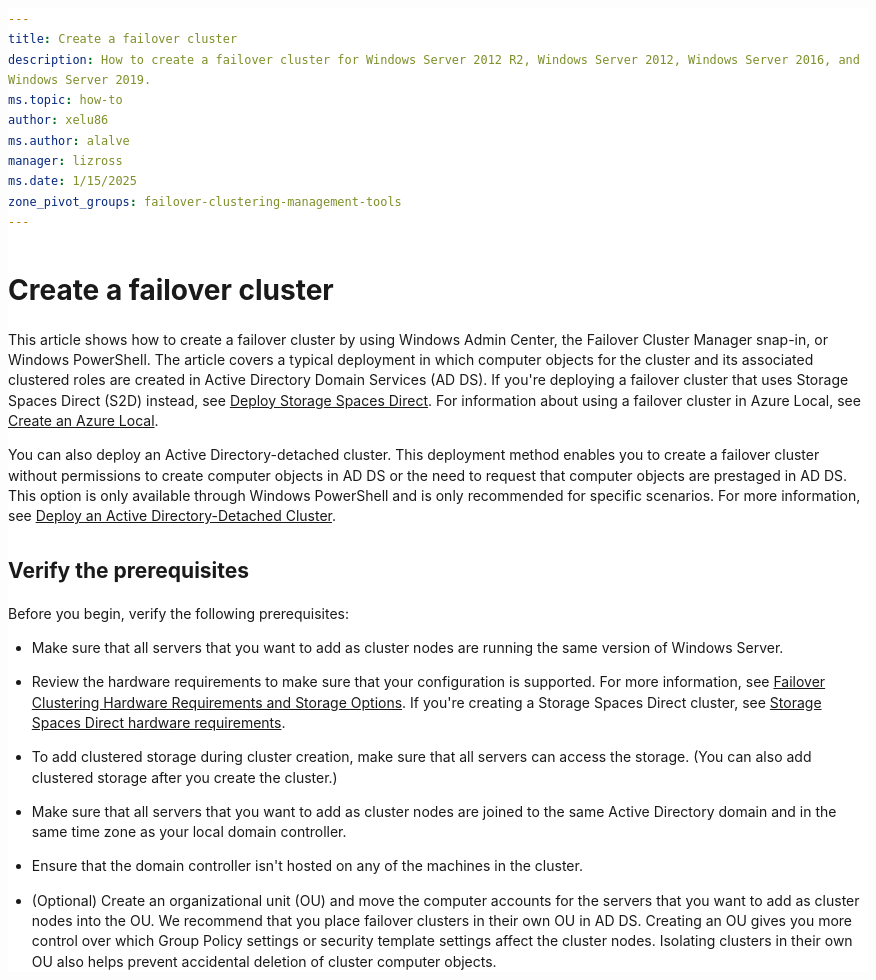 ```yaml
---
title: Create a failover cluster
description: How to create a failover cluster for Windows Server 2012 R2, Windows Server 2012, Windows Server 2016, and Windows Server 2019.
ms.topic: how-to
author: xelu86
ms.author: alalve
manager: lizross
ms.date: 1/15/2025
zone_pivot_groups: failover-clustering-management-tools
---
```

# Create a failover cluster

This article shows how to create a failover cluster by using Windows Admin Center, the Failover Cluster Manager snap-in, or Windows PowerShell. The article covers a typical deployment in which computer objects for the cluster and its associated clustered roles are created in Active Directory Domain Services (AD DS). If you're deploying a failover cluster that uses Storage Spaces Direct (S2D) instead, see [Deploy Storage Spaces Direct](../storage/storage-spaces/deploy-storage-spaces-direct.md#step-35-enable-storage-spaces-direct). For information about using a failover cluster in Azure Local, see [Create an Azure Local](/azure/azure-local/deploy/create-cluster?context=/windows-server/context/windows-server-failover-clustering).

You can also deploy an Active Directory-detached cluster. This deployment method enables you to create a failover cluster without permissions to create computer objects in AD DS or the need to request that computer objects are prestaged in AD DS. This option is only available through Windows PowerShell and is only recommended for specific scenarios. For more information, see [Deploy an Active Directory-Detached Cluster](/previous-versions/windows/it-pro/windows-server-2012-r2-and-2012/dn265970(v=ws.11)).

## Verify the prerequisites

Before you begin, verify the following prerequisites:

- Make sure that all servers that you want to add as cluster nodes are running the same version of Windows Server.

- Review the hardware requirements to make sure that your configuration is supported. For more information, see [Failover Clustering Hardware Requirements and Storage Options](/previous-versions/windows/it-pro/windows-server-2012-r2-and-2012/jj612869(v%3dws.11)). If you're creating a Storage Spaces Direct cluster, see [Storage Spaces Direct hardware requirements](../storage/storage-spaces/storage-spaces-direct-hardware-requirements.md).

- To add clustered storage during cluster creation, make sure that all servers can access the storage. (You can also add clustered storage after you create the cluster.)

- Make sure that all servers that you want to add as cluster nodes are joined to the same Active Directory domain and in the same time zone as your local domain controller.

- Ensure that the domain controller isn't hosted on any of the machines in the cluster.

- (Optional) Create an organizational unit (OU) and move the computer accounts for the servers that you want to add as cluster nodes into the OU. We recommend that you place failover clusters in their own OU in AD DS. Creating an OU gives you more control over which Group Policy settings or security template settings affect the cluster nodes. Isolating clusters in their own OU also helps prevent accidental deletion of cluster computer objects.
